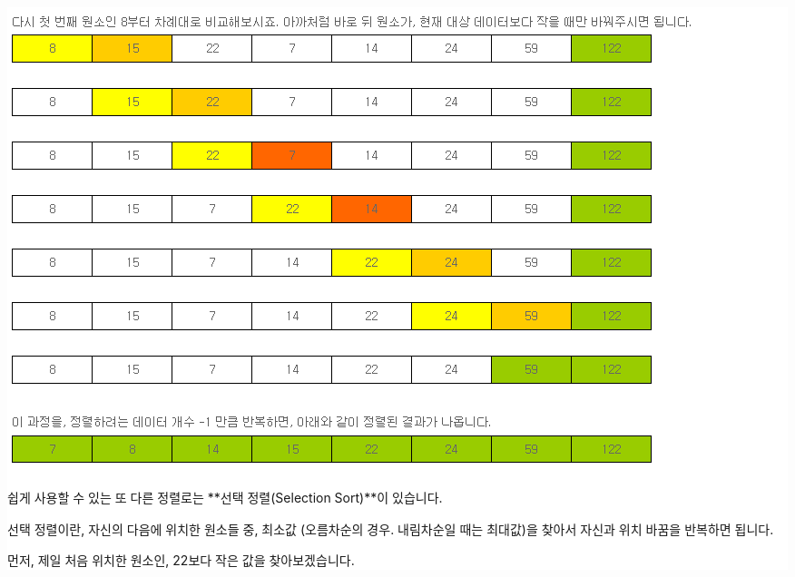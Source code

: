 ![sort_02](/img/2008/sort_02.png)

쉽게 사용할 수 있는 또 다른 정렬로는 **선택 정렬(Selection Sort)**이 있습니다.

선택 정렬이란, 자신의 다음에 위치한 원소들 중, 최소값 (오름차순의 경우. 내림차순일 때는 최대값)을 찾아서 자신과 위치 바꿈을 반복하면 됩니다.

 

먼저, 제일 처음 위치한 원소인, 22보다 작은 값을 찾아보겠습니다.
